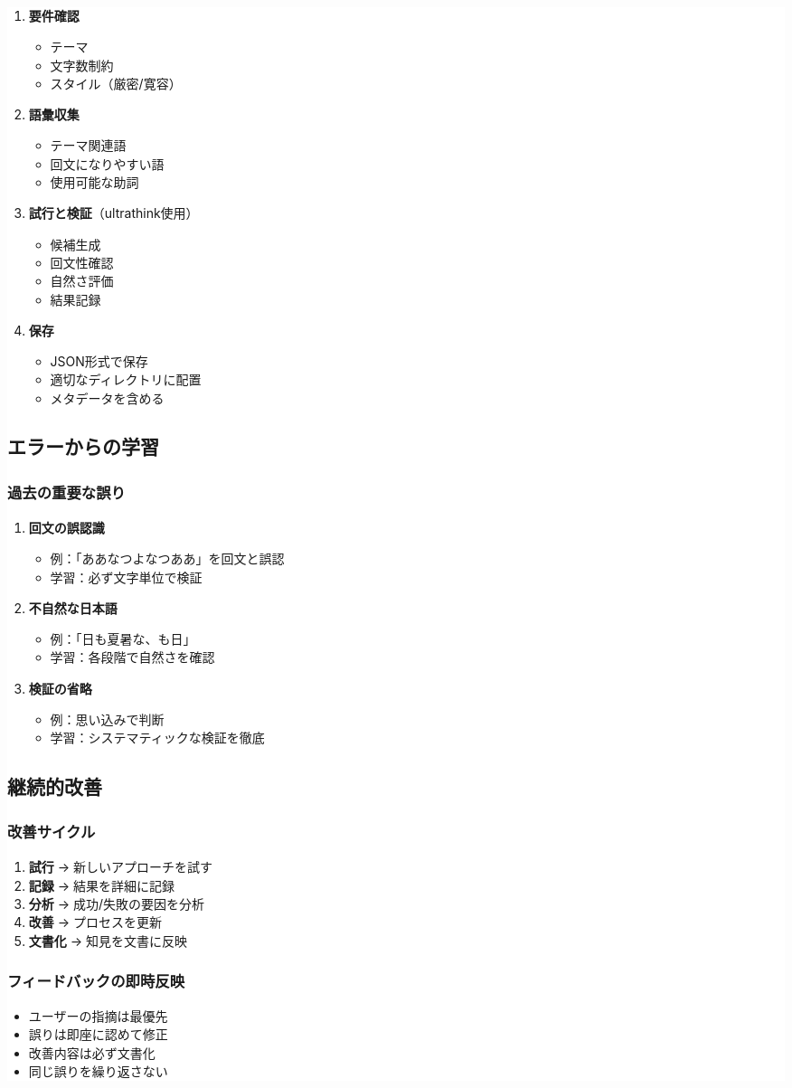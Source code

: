 1. **要件確認**
   - テーマ
   - 文字数制約
   - スタイル（厳密/寛容）

2. **語彙収集**
   - テーマ関連語
   - 回文になりやすい語
   - 使用可能な助詞

3. **試行と検証**（ultrathink使用）
   - 候補生成
   - 回文性確認
   - 自然さ評価
   - 結果記録

4. **保存**
   - JSON形式で保存
   - 適切なディレクトリに配置
   - メタデータを含める

## エラーからの学習

### 過去の重要な誤り

1. **回文の誤認識**
   - 例：「ああなつよなつああ」を回文と誤認
   - 学習：必ず文字単位で検証

2. **不自然な日本語**
   - 例：「日も夏暑な、も日」
   - 学習：各段階で自然さを確認

3. **検証の省略**
   - 例：思い込みで判断
   - 学習：システマティックな検証を徹底

## 継続的改善

### 改善サイクル

1. **試行** → 新しいアプローチを試す
2. **記録** → 結果を詳細に記録
3. **分析** → 成功/失敗の要因を分析
4. **改善** → プロセスを更新
5. **文書化** → 知見を文書に反映

### フィードバックの即時反映

- ユーザーの指摘は最優先
- 誤りは即座に認めて修正
- 改善内容は必ず文書化
- 同じ誤りを繰り返さない
